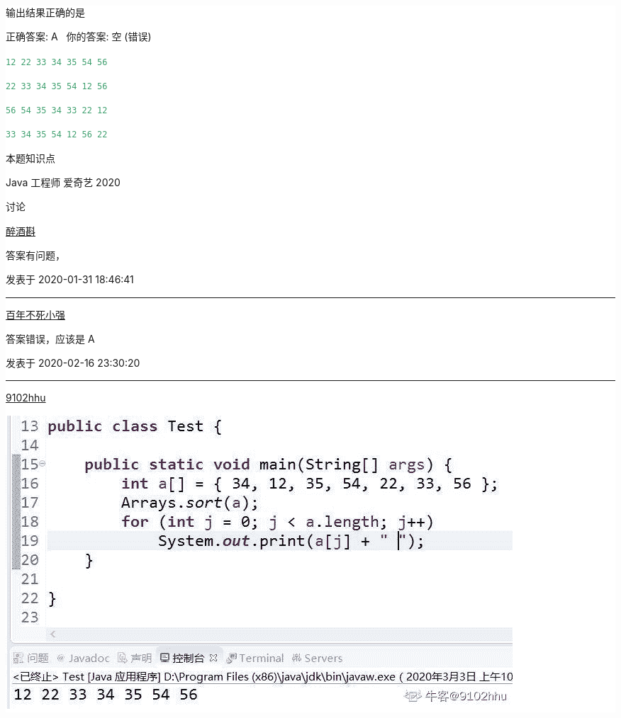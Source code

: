 输出结果正确的是

正确答案: A   你的答案: 空 (错误)

```cpp
12 22 33 34 35 54 56
```

```cpp
22 33 34 35 54 12 56
```

```cpp
56 54 35 34 33 22 12
```

```cpp
33 34 35 54 12 56 22
```

本题知识点

Java 工程师 爱奇艺 2020

讨论

[醉酒斟](https://www.nowcoder.com/profile/320202700)

答案有问题，

发表于 2020-01-31 18:46:41

* * *

[百年不死小强](https://www.nowcoder.com/profile/736307028)

答案错误，应该是 A

发表于 2020-02-16 23:30:20

* * *

[9102hhu](https://www.nowcoder.com/profile/728886408)

![](img/7253e27cf0037ebbbd84f33f1f725d55.png)
